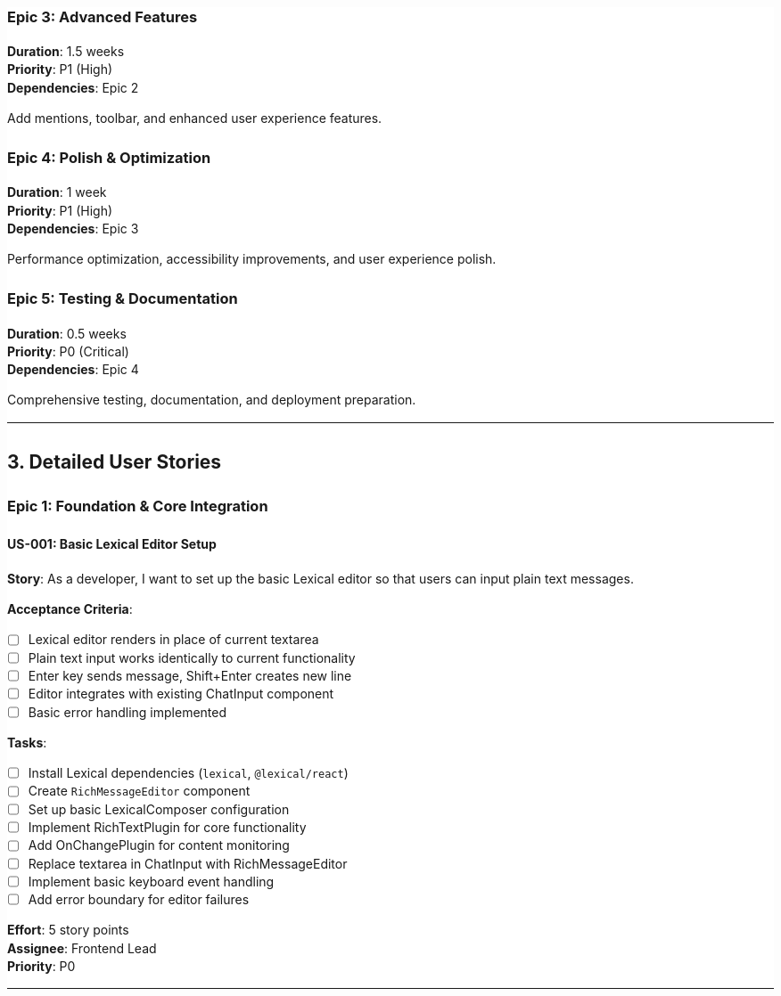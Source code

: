 ### Epic 3: Advanced Features
**Duration**: 1.5 weeks  
**Priority**: P1 (High)  
**Dependencies**: Epic 2  

Add mentions, toolbar, and enhanced user experience features.

### Epic 4: Polish & Optimization
**Duration**: 1 week  
**Priority**: P1 (High)  
**Dependencies**: Epic 3  

Performance optimization, accessibility improvements, and user experience polish.

### Epic 5: Testing & Documentation
**Duration**: 0.5 weeks  
**Priority**: P0 (Critical)  
**Dependencies**: Epic 4  

Comprehensive testing, documentation, and deployment preparation.

---

## 3. Detailed User Stories

### Epic 1: Foundation & Core Integration

#### US-001: Basic Lexical Editor Setup
**Story**: As a developer, I want to set up the basic Lexical editor so that users can input plain text messages.

**Acceptance Criteria**:
- [ ] Lexical editor renders in place of current textarea
- [ ] Plain text input works identically to current functionality
- [ ] Enter key sends message, Shift+Enter creates new line
- [ ] Editor integrates with existing ChatInput component
- [ ] Basic error handling implemented

**Tasks**:
- [ ] Install Lexical dependencies (`lexical`, `@lexical/react`)
- [ ] Create `RichMessageEditor` component
- [ ] Set up basic LexicalComposer configuration
- [ ] Implement RichTextPlugin for core functionality
- [ ] Add OnChangePlugin for content monitoring
- [ ] Replace textarea in ChatInput with RichMessageEditor
- [ ] Implement basic keyboard event handling
- [ ] Add error boundary for editor failures

**Effort**: 5 story points  
**Assignee**: Frontend Lead  
**Priority**: P0  

---